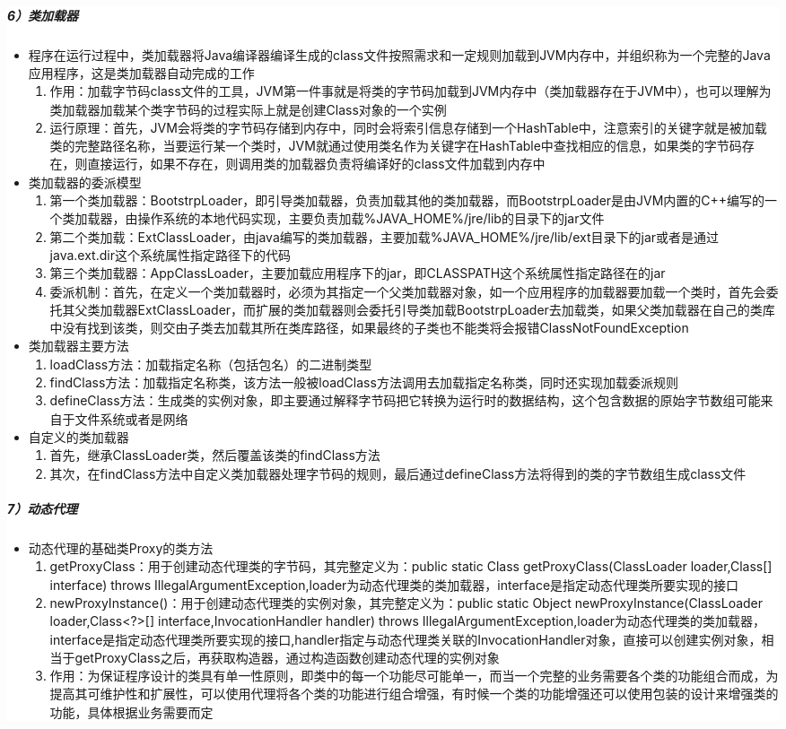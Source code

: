 ##### 6）类加载器
* 程序在运行过程中，类加载器将Java编译器编译生成的class文件按照需求和一定规则加载到JVM内存中，并组织称为一个完整的Java应用程序，这是类加载器自动完成的工作
	1. 作用：加载字节码class文件的工具，JVM第一件事就是将类的字节码加载到JVM内存中（类加载器存在于JVM中），也可以理解为类加载器加载某个类字节码的过程实际上就是创建Class对象的一个实例
	2. 运行原理：首先，JVM会将类的字节码存储到内存中，同时会将索引信息存储到一个HashTable中，注意索引的关键字就是被加载类的完整路径名称，当要运行某一个类时，JVM就通过使用类名作为关键字在HashTable中查找相应的信息，如果类的字节码存在，则直接运行，如果不存在，则调用类的加载器负责将编译好的class文件加载到内存中
* 类加载器的委派模型
	1. 第一个类加载器：BootstrpLoader，即引导类加载器，负责加载其他的类加载器，而BootstrpLoader是由JVM内置的C++编写的一个类加载器，由操作系统的本地代码实现，主要负责加载%JAVA_HOME%/jre/lib的目录下的jar文件
	2. 第二个类加载：ExtClassLoader，由java编写的类加载器，主要加载%JAVA_HOME%/jre/lib/ext目录下的jar或者是通过java.ext.dir这个系统属性指定路径下的代码
	3. 第三个类加载器：AppClassLoader，主要加载应用程序下的jar，即CLASSPATH这个系统属性指定路径在的jar
	4. 委派机制：首先，在定义一个类加载器时，必须为其指定一个父类加载器对象，如一个应用程序的加载器要加载一个类时，首先会委托其父类加载器ExtClassLoader，而扩展的类加载器则会委托引导类加载BootstrpLoader去加载类，如果父类加载器在自己的类库中没有找到该类，则交由子类去加载其所在类库路径，如果最终的子类也不能类将会报错ClassNotFoundException
* 类加载器主要方法
	1. loadClass方法：加载指定名称（包括包名）的二进制类型
	2. findClass方法：加载指定名称类，该方法一般被loadClass方法调用去加载指定名称类，同时还实现加载委派规则
	3. defineClass方法：生成类的实例对象，即主要通过解释字节码把它转换为运行时的数据结构，这个包含数据的原始字节数组可能来自于文件系统或者是网络
* 自定义的类加载器
	1. 首先，继承ClassLoader类，然后覆盖该类的findClass方法
	2. 其次，在findClass方法中自定义类加载器处理字节码的规则，最后通过defineClass方法将得到的类的字节数组生成class文件
	
##### 7）动态代理
* 动态代理的基础类Proxy的类方法
	1. getProxyClass：用于创建动态代理类的字节码，其完整定义为：public static Class<?> getProxyClass(ClassLoader loader,Class<?>[] interface) throws IllegalArgumentException,loader为动态代理类的类加载器，interface是指定动态代理类所要实现的接口
	2. newProxyInstance()：用于创建动态代理类的实例对象，其完整定义为：public static Object newProxyInstance(ClassLoader loader,Class<?>[] interface,InvocationHandler handler) throws IllegalArgumentException,loader为动态代理类的类加载器，interface是指定动态代理类所要实现的接口,handler指定与动态代理类关联的InvocationHandler对象，直接可以创建实例对象，相当于getProxyClass之后，再获取构造器，通过构造函数创建动态代理的实例对象
	3. 作用：为保证程序设计的类具有单一性原则，即类中的每一个功能尽可能单一，而当一个完整的业务需要各个类的功能组合而成，为提高其可维护性和扩展性，可以使用代理将各个类的功能进行组合增强，有时候一个类的功能增强还可以使用包装的设计来增强类的功能，具体根据业务需要而定


